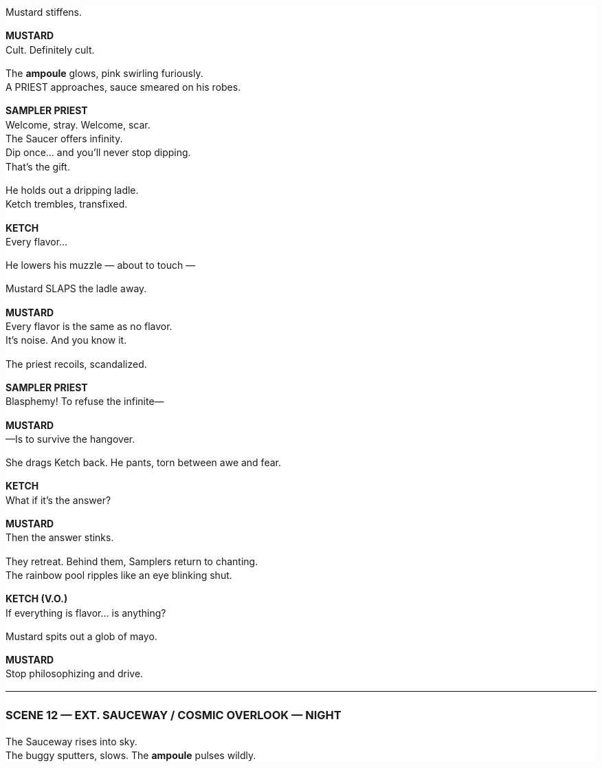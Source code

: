 Mustard stiffens.  

**MUSTARD**  
Cult. Definitely cult.  

The **ampoule** glows, pink swirling furiously.  
A PRIEST approaches, sauce smeared on his robes.  

**SAMPLER PRIEST**  
Welcome, stray. Welcome, scar.  
The Saucer offers infinity.  
Dip once… and you’ll never stop dipping.  
That’s the gift.  

He holds out a dripping ladle.  
Ketch trembles, transfixed.  

**KETCH**  
Every flavor…  

He lowers his muzzle — about to touch —  

Mustard SLAPS the ladle away.  

**MUSTARD**  
Every flavor is the same as no flavor.  
It’s noise. And you know it.  

The priest recoils, scandalized.  

**SAMPLER PRIEST**  
Blasphemy! To refuse the infinite—  

**MUSTARD**  
—Is to survive the hangover.  

She drags Ketch back. He pants, torn between awe and fear.  

**KETCH**  
What if it’s the answer?  

**MUSTARD**  
Then the answer stinks.  

They retreat. Behind them, Samplers return to chanting.  
The rainbow pool ripples like an eye blinking shut.  

**KETCH (V.O.)**  
If everything is flavor… is anything?  

Mustard spits out a glob of mayo.  

**MUSTARD**  
Stop philosophizing and drive.  

---

### SCENE 12 — EXT. SAUCEWAY / COSMIC OVERLOOK — NIGHT
The Sauceway rises into sky.  
The buggy sputters, slows. The **ampoule** pulses wildly.  
